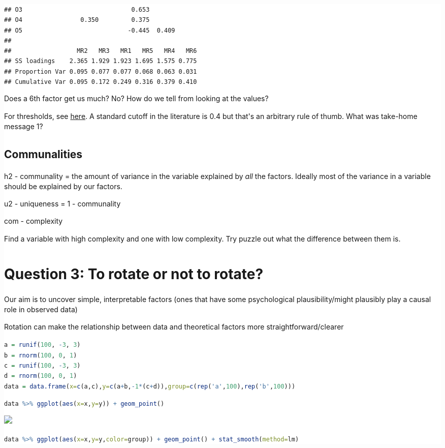 ```
## O3                              0.653       
## O4                0.350         0.375       
## O5                             -0.445  0.409
## 
##                  MR2   MR3   MR1   MR5   MR4   MR6
## SS loadings    2.365 1.929 1.923 1.695 1.575 0.775
## Proportion Var 0.095 0.077 0.077 0.068 0.063 0.031
## Cumulative Var 0.095 0.172 0.249 0.316 0.379 0.410
```

Does a 6th factor get us much? No? How do we tell from looking at the values?

For thresholds, see [here](http://imaging.mrc-cbu.cam.ac.uk/statswiki/FAQ/thresholds). A standard cutoff in the literature is 0.4 but that's an arbitrary rule of thumb. What was take-home message 1?

## Communalities

h2 - communality = the amount of variance in the variable explained by *all* the factors. Ideally most of the variance in a variable should be explained by our factors. 

u2 - uniqueness = 1 - communality

com - complexity

Find a variable with high complexity and one with low complexity. Try puzzle out what the difference between them is. 

# Question 3: To rotate or not to rotate?

Our aim is to uncover simple, interpretable factors (ones that have some psychological plausibility/might plausibly play a causal role in observed data)

Rotation can make the relationship between data and theoretical factors more straightforward/clearer


```r
a = runif(100, -3, 3)
b = rnorm(100, 0, 1)
c = runif(100, -3, 3)
d = rnorm(100, 0, 1)
data = data.frame(x=c(a,c),y=c(a+b,-1*(c+d)),group=c(rep('a',100),rep('b',100)))
```


```r
data %>% ggplot(aes(x=x,y=y)) + geom_point()
```

![](factorAnalysis_slides_files/figure-html/unnamed-chunk-9-1.png)



```r
data %>% ggplot(aes(x=x,y=y,color=group)) + geom_point() + stat_smooth(method=lm)
```
